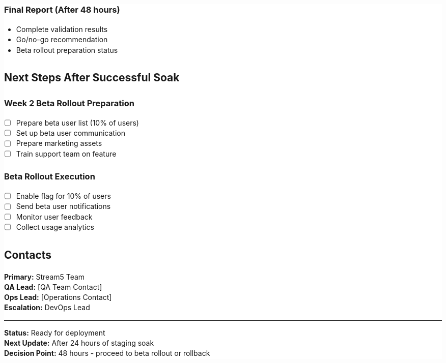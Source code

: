 ### Final Report (After 48 hours)
- Complete validation results
- Go/no-go recommendation
- Beta rollout preparation status

## Next Steps After Successful Soak

### Week 2 Beta Rollout Preparation
- [ ] Prepare beta user list (10% of users)
- [ ] Set up beta user communication
- [ ] Prepare marketing assets
- [ ] Train support team on feature

### Beta Rollout Execution
- [ ] Enable flag for 10% of users
- [ ] Send beta user notifications
- [ ] Monitor user feedback
- [ ] Collect usage analytics

## Contacts

**Primary:** Stream5 Team  
**QA Lead:** [QA Team Contact]  
**Ops Lead:** [Operations Contact]  
**Escalation:** DevOps Lead

---

**Status:** Ready for deployment  
**Next Update:** After 24 hours of staging soak  
**Decision Point:** 48 hours - proceed to beta rollout or rollback
